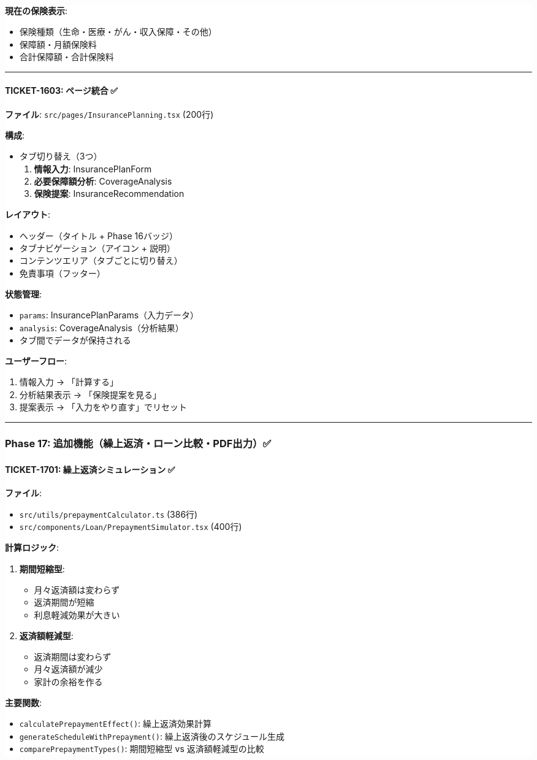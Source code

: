 **現在の保険表示**:
- 保険種類（生命・医療・がん・収入保障・その他）
- 保障額・月額保険料
- 合計保障額・合計保険料

---

#### TICKET-1603: ページ統合 ✅

**ファイル**: `src/pages/InsurancePlanning.tsx` (200行)

**構成**:
- タブ切り替え（3つ）
  1. **情報入力**: InsurancePlanForm
  2. **必要保障額分析**: CoverageAnalysis
  3. **保険提案**: InsuranceRecommendation

**レイアウト**:
- ヘッダー（タイトル + Phase 16バッジ）
- タブナビゲーション（アイコン + 説明）
- コンテンツエリア（タブごとに切り替え）
- 免責事項（フッター）

**状態管理**:
- `params`: InsurancePlanParams（入力データ）
- `analysis`: CoverageAnalysis（分析結果）
- タブ間でデータが保持される

**ユーザーフロー**:
1. 情報入力 → 「計算する」
2. 分析結果表示 → 「保険提案を見る」
3. 提案表示 → 「入力をやり直す」でリセット

---

### Phase 17: 追加機能（繰上返済・ローン比較・PDF出力）✅

#### TICKET-1701: 繰上返済シミュレーション ✅

**ファイル**:
- `src/utils/prepaymentCalculator.ts` (386行)
- `src/components/Loan/PrepaymentSimulator.tsx` (400行)

**計算ロジック**:

1. **期間短縮型**:
   - 月々返済額は変わらず
   - 返済期間が短縮
   - 利息軽減効果が大きい

2. **返済額軽減型**:
   - 返済期間は変わらず
   - 月々返済額が減少
   - 家計の余裕を作る

**主要関数**:
- `calculatePrepaymentEffect()`: 繰上返済効果計算
- `generateScheduleWithPrepayment()`: 繰上返済後のスケジュール生成
- `comparePrepaymentTypes()`: 期間短縮型 vs 返済額軽減型の比較
